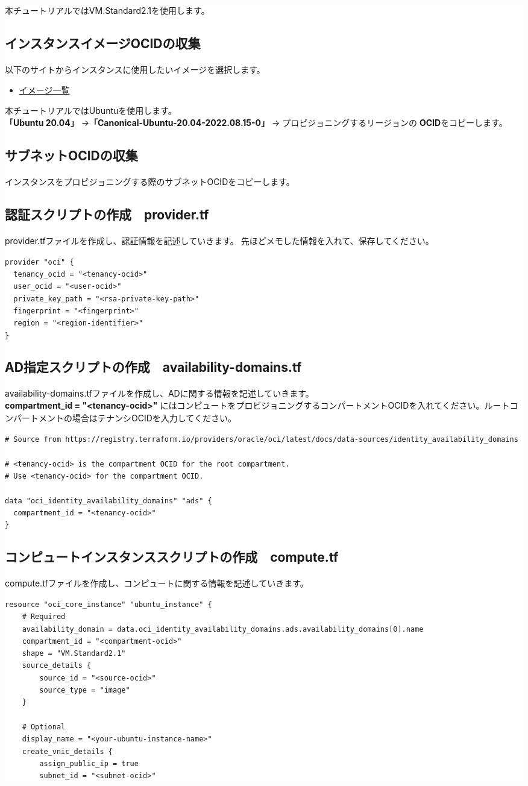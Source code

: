 本チュートリアルではVM.Standard2.1を使用します。

## インスタンスイメージOCIDの収集
以下のサイトからインスタンスに使用したいイメージを選択します。
* [イメージ一覧](https://docs.oracle.com/en-us/iaas/images/)


本チュートリアルではUbuntuを使用します。<br>
 **「Ubuntu 20.04」** →**「Canonical-Ubuntu-20.04-2022.08.15-0」** → プロビジョニングするリージョンの **OCID**をコピーします。

## サブネットOCIDの収集
インスタンスをプロビジョニングする際のサブネットOCIDをコピーします。


## 認証スクリプトの作成　provider.tf
provider.tfファイルを作成し、認証情報を記述していきます。
先ほどメモした情報を入れて、保存してください。
```
provider "oci" {
  tenancy_ocid = "<tenancy-ocid>"
  user_ocid = "<user-ocid>" 
  private_key_path = "<rsa-private-key-path>"
  fingerprint = "<fingerprint>"
  region = "<region-identifier>"
}
```


## AD指定スクリプトの作成　availability-domains.tf
availability-domains.tfファイルを作成し、ADに関する情報を記述していきます。<br>
**compartment_id = "\<tenancy-ocid\>"** にはコンピュートをプロビジョニングするコンパートメントOCIDを入れてください。ルートコンパートメントの場合はテナンシOCIDを入力してください。

```
# Source from https://registry.terraform.io/providers/oracle/oci/latest/docs/data-sources/identity_availability_domains

# <tenancy-ocid> is the compartment OCID for the root compartment.
# Use <tenancy-ocid> for the compartment OCID.

data "oci_identity_availability_domains" "ads" {
  compartment_id = "<tenancy-ocid>"
}
```

## コンピュートインスタンススクリプトの作成　compute.tf
compute.tfファイルを作成し、コンピュートに関する情報を記述していきます。

```
resource "oci_core_instance" "ubuntu_instance" {
    # Required
    availability_domain = data.oci_identity_availability_domains.ads.availability_domains[0].name
    compartment_id = "<compartment-ocid>"
    shape = "VM.Standard2.1"
    source_details {
        source_id = "<source-ocid>"
        source_type = "image"
    }

    # Optional
    display_name = "<your-ubuntu-instance-name>"
    create_vnic_details {
        assign_public_ip = true
        subnet_id = "<subnet-ocid>"
```